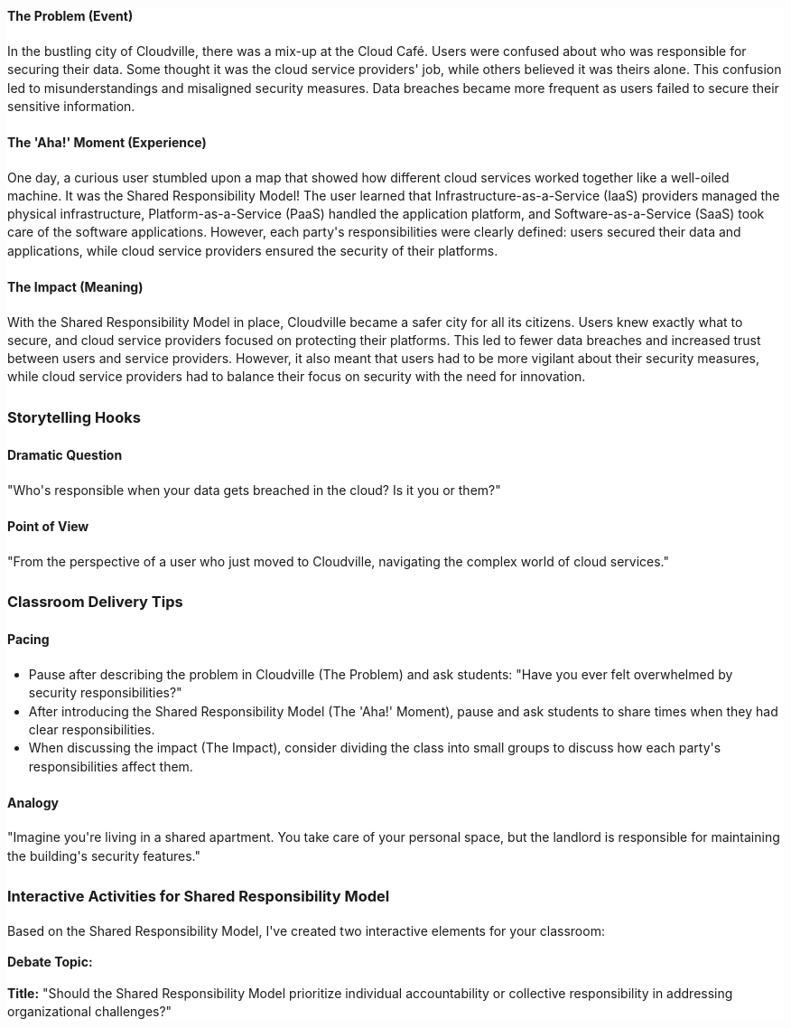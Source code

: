#### The Problem (Event)
In the bustling city of Cloudville, there was a mix-up at the Cloud Café. Users were confused about who was responsible for securing their data. Some thought it was the cloud service providers' job, while others believed it was theirs alone. This confusion led to misunderstandings and misaligned security measures. Data breaches became more frequent as users failed to secure their sensitive information.

#### The 'Aha!' Moment (Experience)
One day, a curious user stumbled upon a map that showed how different cloud services worked together like a well-oiled machine. It was the Shared Responsibility Model! The user learned that Infrastructure-as-a-Service (IaaS) providers managed the physical infrastructure, Platform-as-a-Service (PaaS) handled the application platform, and Software-as-a-Service (SaaS) took care of the software applications. However, each party's responsibilities were clearly defined: users secured their data and applications, while cloud service providers ensured the security of their platforms.

#### The Impact (Meaning)
With the Shared Responsibility Model in place, Cloudville became a safer city for all its citizens. Users knew exactly what to secure, and cloud service providers focused on protecting their platforms. This led to fewer data breaches and increased trust between users and service providers. However, it also meant that users had to be more vigilant about their security measures, while cloud service providers had to balance their focus on security with the need for innovation.

### Storytelling Hooks

#### Dramatic Question
"Who's responsible when your data gets breached in the cloud? Is it you or them?"

#### Point of View
"From the perspective of a user who just moved to Cloudville, navigating the complex world of cloud services."

### Classroom Delivery Tips

#### Pacing
- Pause after describing the problem in Cloudville (The Problem) and ask students: "Have you ever felt overwhelmed by security responsibilities?"
- After introducing the Shared Responsibility Model (The 'Aha!' Moment), pause and ask students to share times when they had clear responsibilities.
- When discussing the impact (The Impact), consider dividing the class into small groups to discuss how each party's responsibilities affect them.

#### Analogy
"Imagine you're living in a shared apartment. You take care of your personal space, but the landlord is responsible for maintaining the building's security features."

### Interactive Activities for Shared Responsibility Model
Based on the Shared Responsibility Model, I've created two interactive elements for your classroom:

**Debate Topic:**

**Title:** "Should the Shared Responsibility Model prioritize individual accountability or collective responsibility in addressing organizational challenges?"
